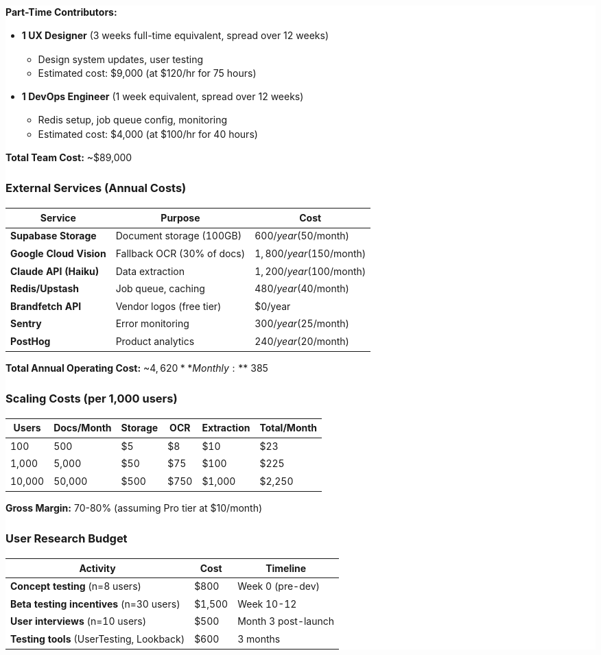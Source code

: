 **Part-Time Contributors:**
- **1 UX Designer** (3 weeks full-time equivalent, spread over 12 weeks)
  - Design system updates, user testing
  - Estimated cost: $9,000 (at $120/hr for 75 hours)

- **1 DevOps Engineer** (1 week equivalent, spread over 12 weeks)
  - Redis setup, job queue config, monitoring
  - Estimated cost: $4,000 (at $100/hr for 40 hours)

**Total Team Cost:** ~$89,000

### External Services (Annual Costs)

| Service | Purpose | Cost |
|---------|---------|------|
| **Supabase Storage** | Document storage (100GB) | $600/year ($50/month) |
| **Google Cloud Vision** | Fallback OCR (30% of docs) | $1,800/year ($150/month) |
| **Claude API (Haiku)** | Data extraction | $1,200/year ($100/month) |
| **Redis/Upstash** | Job queue, caching | $480/year ($40/month) |
| **Brandfetch API** | Vendor logos (free tier) | $0/year |
| **Sentry** | Error monitoring | $300/year ($25/month) |
| **PostHog** | Product analytics | $240/year ($20/month) |

**Total Annual Operating Cost:** ~$4,620
**Monthly:** ~$385

### Scaling Costs (per 1,000 users)

| Users | Docs/Month | Storage | OCR | Extraction | Total/Month |
|-------|------------|---------|-----|------------|-------------|
| 100 | 500 | $5 | $8 | $10 | $23 |
| 1,000 | 5,000 | $50 | $75 | $100 | $225 |
| 10,000 | 50,000 | $500 | $750 | $1,000 | $2,250 |

**Gross Margin:** 70-80% (assuming Pro tier at $10/month)

### User Research Budget

| Activity | Cost | Timeline |
|----------|------|----------|
| **Concept testing** (n=8 users) | $800 | Week 0 (pre-dev) |
| **Beta testing incentives** (n=30 users) | $1,500 | Week 10-12 |
| **User interviews** (n=10 users) | $500 | Month 3 post-launch |
| **Testing tools** (UserTesting, Lookback) | $600 | 3 months |
